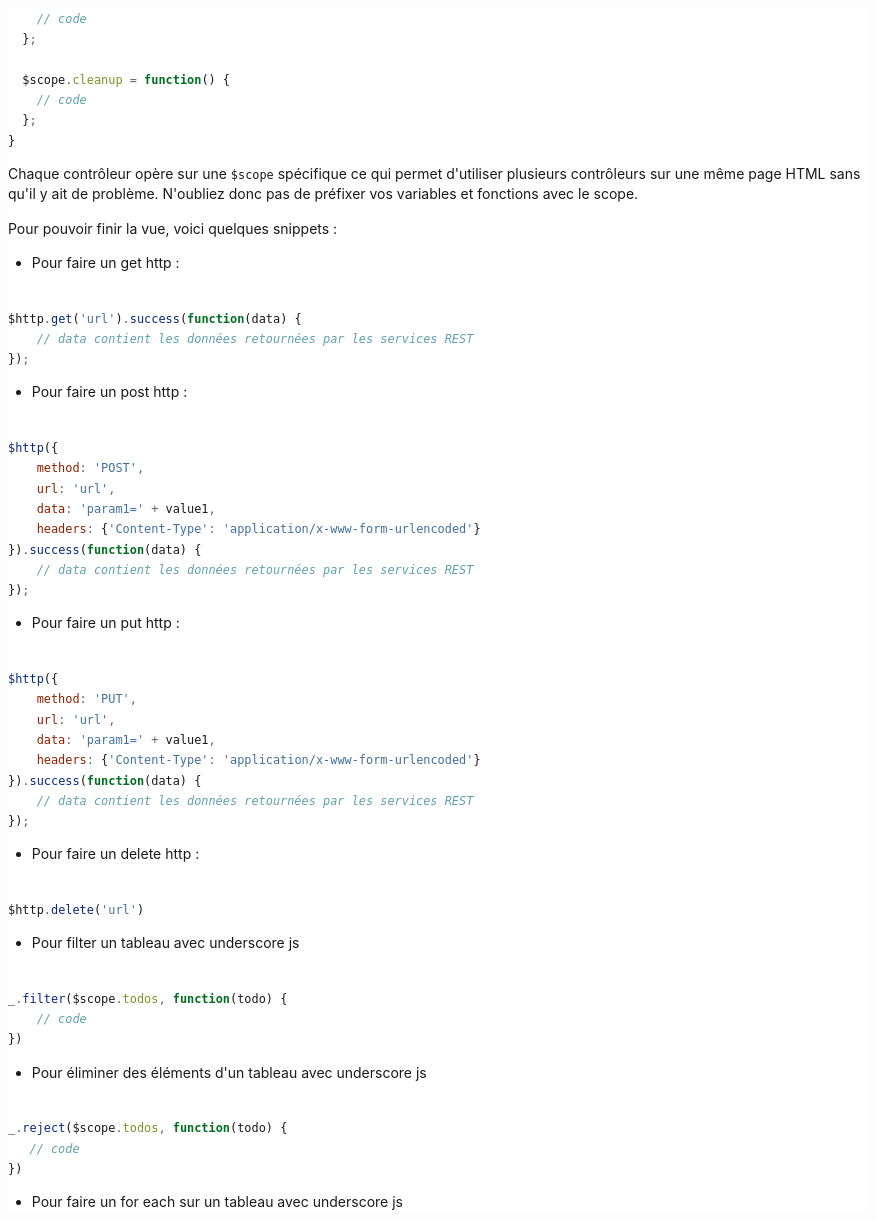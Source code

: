 ```javascript
    // code
  };
  
  $scope.cleanup = function() {
    // code
  };
}
```

Chaque contrôleur opère sur une `$scope` spécifique ce qui permet d'utiliser plusieurs contrôleurs sur une même page HTML sans qu'il y ait de problème. N'oubliez donc pas de préfixer vos variables et fonctions avec le scope.

Pour pouvoir finir la vue, voici quelques snippets :

* Pour faire un get http :
```javascript

$http.get('url').success(function(data) {
    // data contient les données retournées par les services REST
});
```
* Pour faire un post http :
```javascript

$http({
    method: 'POST',
    url: 'url',
    data: 'param1=' + value1,
    headers: {'Content-Type': 'application/x-www-form-urlencoded'}        
}).success(function(data) {
    // data contient les données retournées par les services REST
});
```
* Pour faire un put http :
```javascript

$http({
    method: 'PUT',
    url: 'url',
    data: 'param1=' + value1,
    headers: {'Content-Type': 'application/x-www-form-urlencoded'}        
}).success(function(data) {
    // data contient les données retournées par les services REST
});
```
* Pour faire un delete http :
```javascript

$http.delete('url')
```
* Pour filter un tableau avec underscore js
```javascript

_.filter($scope.todos, function(todo) {
    // code
})
```
* Pour éliminer des éléments d'un tableau avec underscore js
```javascript

_.reject($scope.todos, function(todo) {
   // code
})
```
* Pour faire un for each sur un tableau avec underscore js
```javascript
```